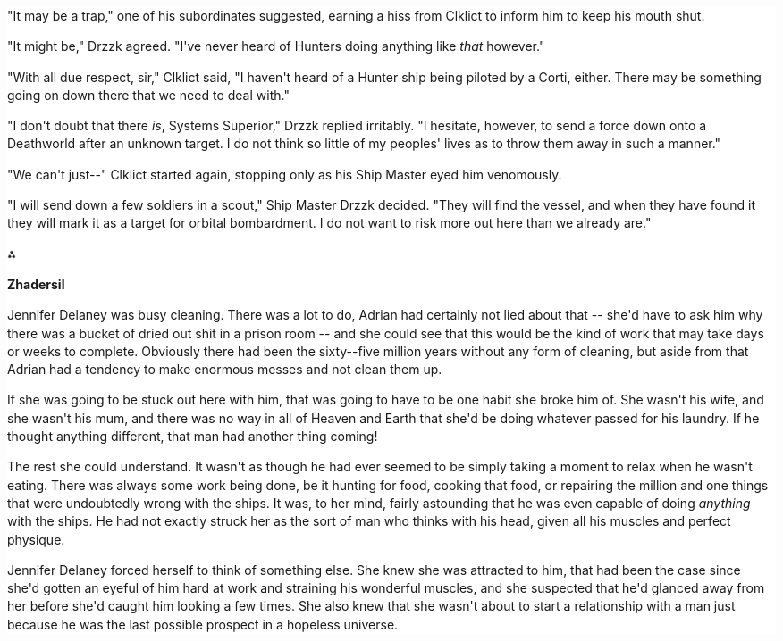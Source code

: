 "It may be a trap," one of his subordinates suggested, earning a hiss
from Clklict to inform him to keep his mouth shut.

"It might be," Drzzk agreed. "I\'ve never heard of Hunters doing
anything like *that* however."

"With all due respect, sir," Clklict said, "I haven\'t heard of a Hunter
ship being piloted by a Corti, either. There may be something going on
down there that we need to deal with."

"I don\'t doubt that there *is*, Systems Superior," Drzzk replied
irritably. "I hesitate, however, to send a force down onto a Deathworld
after an unknown target. I do not think so little of my peoples\' lives
as to throw them away in such a manner."

"We can\'t just--" Clklict started again, stopping only as his Ship
Master eyed him venomously.

"I will send down a few soldiers in a scout," Ship Master Drzzk decided.
"They will find the vessel, and when they have found it they will mark
it as a target for orbital bombardment. I do not want to risk more out
here than we already are."

⁂

**Zhadersil**

Jennifer Delaney was busy cleaning. There was a lot to do, Adrian had
certainly not lied about that -- she\'d have to ask him why there was a
bucket of dried out shit in a prison room -- and she could see that this
would be the kind of work that may take days or weeks to complete.
Obviously there had been the sixty--five million years without any form
of cleaning, but aside from that Adrian had a tendency to make enormous
messes and not clean them up.

If she was going to be stuck out here with him, that was going to have
to be one habit she broke him of. She wasn\'t his wife, and she wasn\'t
his mum, and there was no way in all of Heaven and Earth that she\'d be
doing whatever passed for his laundry. If he thought anything different,
that man had another thing coming!

The rest she could understand. It wasn\'t as though he had ever seemed
to be simply taking a moment to relax when he wasn\'t eating. There was
always some work being done, be it hunting for food, cooking that food,
or repairing the million and one things that were undoubtedly wrong with
the ships. It was, to her mind, fairly astounding that he was even
capable of doing *anything* with the ships. He had not exactly struck
her as the sort of man who thinks with his head, given all his muscles
and perfect physique.

Jennifer Delaney forced herself to think of something else. She knew she
was attracted to him, that had been the case since she\'d gotten an
eyeful of him hard at work and straining his wonderful muscles, and she
suspected that he\'d glanced away from her before she\'d caught him
looking a few times. She also knew that she wasn\'t about to start a
relationship with a man just because he was the last possible prospect
in a hopeless universe.
